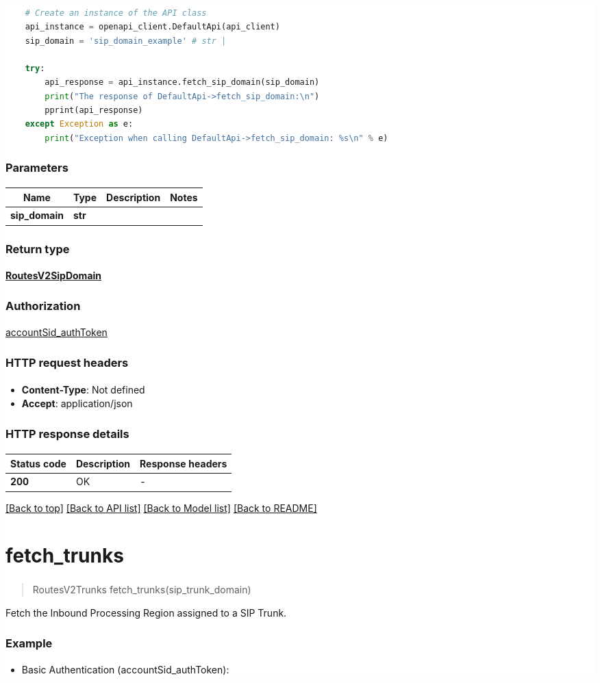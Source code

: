 ```python
    # Create an instance of the API class
    api_instance = openapi_client.DefaultApi(api_client)
    sip_domain = 'sip_domain_example' # str | 

    try:
        api_response = api_instance.fetch_sip_domain(sip_domain)
        print("The response of DefaultApi->fetch_sip_domain:\n")
        pprint(api_response)
    except Exception as e:
        print("Exception when calling DefaultApi->fetch_sip_domain: %s\n" % e)
```



### Parameters


Name | Type | Description  | Notes
------------- | ------------- | ------------- | -------------
 **sip_domain** | **str**|  | 

### Return type

[**RoutesV2SipDomain**](RoutesV2SipDomain.md)

### Authorization

[accountSid_authToken](../README.md#accountSid_authToken)

### HTTP request headers

 - **Content-Type**: Not defined
 - **Accept**: application/json

### HTTP response details

| Status code | Description | Response headers |
|-------------|-------------|------------------|
**200** | OK |  -  |

[[Back to top]](#) [[Back to API list]](../README.md#documentation-for-api-endpoints) [[Back to Model list]](../README.md#documentation-for-models) [[Back to README]](../README.md)

# **fetch_trunks**
> RoutesV2Trunks fetch_trunks(sip_trunk_domain)



Fetch the Inbound Processing Region assigned to a SIP Trunk.

### Example

* Basic Authentication (accountSid_authToken):
